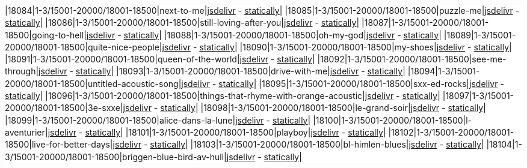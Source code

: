 |18084|1-3/15001-20000/18001-18500|next-to-me|[jsdelivr](https://cdn.jsdelivr.net/gh/dbchord/png-c-1110x370_1-3/15001-20000/18001-18500/next-to-me.png) - [statically](https://cdn.statically.io/gh/dbchord/png-c-1110x370_1-3/img/15001-20000/18001-18500/next-to-me.png)|
|18085|1-3/15001-20000/18001-18500|puzzle-me|[jsdelivr](https://cdn.jsdelivr.net/gh/dbchord/png-c-1110x370_1-3/15001-20000/18001-18500/puzzle-me.png) - [statically](https://cdn.statically.io/gh/dbchord/png-c-1110x370_1-3/img/15001-20000/18001-18500/puzzle-me.png)|
|18086|1-3/15001-20000/18001-18500|still-loving-after-you|[jsdelivr](https://cdn.jsdelivr.net/gh/dbchord/png-c-1110x370_1-3/15001-20000/18001-18500/still-loving-after-you.png) - [statically](https://cdn.statically.io/gh/dbchord/png-c-1110x370_1-3/img/15001-20000/18001-18500/still-loving-after-you.png)|
|18087|1-3/15001-20000/18001-18500|going-to-hell|[jsdelivr](https://cdn.jsdelivr.net/gh/dbchord/png-c-1110x370_1-3/15001-20000/18001-18500/going-to-hell.png) - [statically](https://cdn.statically.io/gh/dbchord/png-c-1110x370_1-3/img/15001-20000/18001-18500/going-to-hell.png)|
|18088|1-3/15001-20000/18001-18500|oh-my-god|[jsdelivr](https://cdn.jsdelivr.net/gh/dbchord/png-c-1110x370_1-3/15001-20000/18001-18500/oh-my-god.png) - [statically](https://cdn.statically.io/gh/dbchord/png-c-1110x370_1-3/img/15001-20000/18001-18500/oh-my-god.png)|
|18089|1-3/15001-20000/18001-18500|quite-nice-people|[jsdelivr](https://cdn.jsdelivr.net/gh/dbchord/png-c-1110x370_1-3/15001-20000/18001-18500/quite-nice-people.png) - [statically](https://cdn.statically.io/gh/dbchord/png-c-1110x370_1-3/img/15001-20000/18001-18500/quite-nice-people.png)|
|18090|1-3/15001-20000/18001-18500|my-shoes|[jsdelivr](https://cdn.jsdelivr.net/gh/dbchord/png-c-1110x370_1-3/15001-20000/18001-18500/my-shoes.png) - [statically](https://cdn.statically.io/gh/dbchord/png-c-1110x370_1-3/img/15001-20000/18001-18500/my-shoes.png)|
|18091|1-3/15001-20000/18001-18500|queen-of-the-world|[jsdelivr](https://cdn.jsdelivr.net/gh/dbchord/png-c-1110x370_1-3/15001-20000/18001-18500/queen-of-the-world.png) - [statically](https://cdn.statically.io/gh/dbchord/png-c-1110x370_1-3/img/15001-20000/18001-18500/queen-of-the-world.png)|
|18092|1-3/15001-20000/18001-18500|see-me-through|[jsdelivr](https://cdn.jsdelivr.net/gh/dbchord/png-c-1110x370_1-3/15001-20000/18001-18500/see-me-through.png) - [statically](https://cdn.statically.io/gh/dbchord/png-c-1110x370_1-3/img/15001-20000/18001-18500/see-me-through.png)|
|18093|1-3/15001-20000/18001-18500|drive-with-me|[jsdelivr](https://cdn.jsdelivr.net/gh/dbchord/png-c-1110x370_1-3/15001-20000/18001-18500/drive-with-me.png) - [statically](https://cdn.statically.io/gh/dbchord/png-c-1110x370_1-3/img/15001-20000/18001-18500/drive-with-me.png)|
|18094|1-3/15001-20000/18001-18500|untitled-acoustic-song|[jsdelivr](https://cdn.jsdelivr.net/gh/dbchord/png-c-1110x370_1-3/15001-20000/18001-18500/untitled-acoustic-song.png) - [statically](https://cdn.statically.io/gh/dbchord/png-c-1110x370_1-3/img/15001-20000/18001-18500/untitled-acoustic-song.png)|
|18095|1-3/15001-20000/18001-18500|sxx-ed-rocks|[jsdelivr](https://cdn.jsdelivr.net/gh/dbchord/png-c-1110x370_1-3/15001-20000/18001-18500/sxx-ed-rocks.png) - [statically](https://cdn.statically.io/gh/dbchord/png-c-1110x370_1-3/img/15001-20000/18001-18500/sxx-ed-rocks.png)|
|18096|1-3/15001-20000/18001-18500|things-that-rhyme-with-orange-acoustic|[jsdelivr](https://cdn.jsdelivr.net/gh/dbchord/png-c-1110x370_1-3/15001-20000/18001-18500/things-that-rhyme-with-orange-acoustic.png) - [statically](https://cdn.statically.io/gh/dbchord/png-c-1110x370_1-3/img/15001-20000/18001-18500/things-that-rhyme-with-orange-acoustic.png)|
|18097|1-3/15001-20000/18001-18500|3e-sxxe|[jsdelivr](https://cdn.jsdelivr.net/gh/dbchord/png-c-1110x370_1-3/15001-20000/18001-18500/3e-sxxe.png) - [statically](https://cdn.statically.io/gh/dbchord/png-c-1110x370_1-3/img/15001-20000/18001-18500/3e-sxxe.png)|
|18098|1-3/15001-20000/18001-18500|le-grand-soir|[jsdelivr](https://cdn.jsdelivr.net/gh/dbchord/png-c-1110x370_1-3/15001-20000/18001-18500/le-grand-soir.png) - [statically](https://cdn.statically.io/gh/dbchord/png-c-1110x370_1-3/img/15001-20000/18001-18500/le-grand-soir.png)|
|18099|1-3/15001-20000/18001-18500|alice-dans-la-lune|[jsdelivr](https://cdn.jsdelivr.net/gh/dbchord/png-c-1110x370_1-3/15001-20000/18001-18500/alice-dans-la-lune.png) - [statically](https://cdn.statically.io/gh/dbchord/png-c-1110x370_1-3/img/15001-20000/18001-18500/alice-dans-la-lune.png)|
|18100|1-3/15001-20000/18001-18500|l-aventurier|[jsdelivr](https://cdn.jsdelivr.net/gh/dbchord/png-c-1110x370_1-3/15001-20000/18001-18500/l-aventurier.png) - [statically](https://cdn.statically.io/gh/dbchord/png-c-1110x370_1-3/img/15001-20000/18001-18500/l-aventurier.png)|
|18101|1-3/15001-20000/18001-18500|playboy|[jsdelivr](https://cdn.jsdelivr.net/gh/dbchord/png-c-1110x370_1-3/15001-20000/18001-18500/playboy.png) - [statically](https://cdn.statically.io/gh/dbchord/png-c-1110x370_1-3/img/15001-20000/18001-18500/playboy.png)|
|18102|1-3/15001-20000/18001-18500|live-for-better-days|[jsdelivr](https://cdn.jsdelivr.net/gh/dbchord/png-c-1110x370_1-3/15001-20000/18001-18500/live-for-better-days.png) - [statically](https://cdn.statically.io/gh/dbchord/png-c-1110x370_1-3/img/15001-20000/18001-18500/live-for-better-days.png)|
|18103|1-3/15001-20000/18001-18500|bl-himlen-blues|[jsdelivr](https://cdn.jsdelivr.net/gh/dbchord/png-c-1110x370_1-3/15001-20000/18001-18500/bl-himlen-blues.png) - [statically](https://cdn.statically.io/gh/dbchord/png-c-1110x370_1-3/img/15001-20000/18001-18500/bl-himlen-blues.png)|
|18104|1-3/15001-20000/18001-18500|briggen-blue-bird-av-hull|[jsdelivr](https://cdn.jsdelivr.net/gh/dbchord/png-c-1110x370_1-3/15001-20000/18001-18500/briggen-blue-bird-av-hull.png) - [statically](https://cdn.statically.io/gh/dbchord/png-c-1110x370_1-3/img/15001-20000/18001-18500/briggen-blue-bird-av-hull.png)|